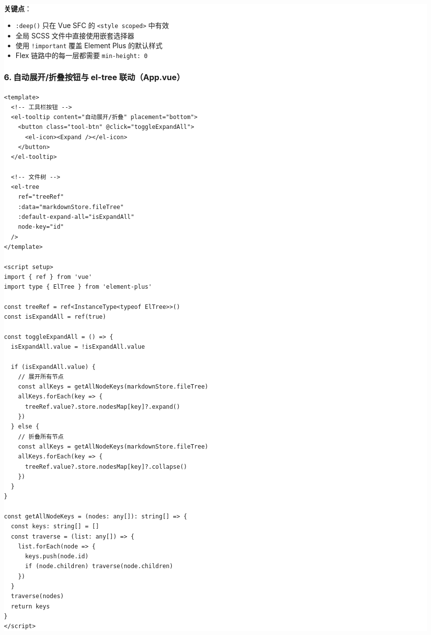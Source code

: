 **关键点**：
- `:deep()` 只在 Vue SFC 的 `<style scoped>` 中有效
- 全局 SCSS 文件中直接使用嵌套选择器
- 使用 `!important` 覆盖 Element Plus 的默认样式
- Flex 链路中的每一层都需要 `min-height: 0`

### 6. 自动展开/折叠按钮与 el-tree 联动（App.vue）

```vue
<template>
  <!-- 工具栏按钮 -->
  <el-tooltip content="自动展开/折叠" placement="bottom">
    <button class="tool-btn" @click="toggleExpandAll">
      <el-icon><Expand /></el-icon>
    </button>
  </el-tooltip>

  <!-- 文件树 -->
  <el-tree
    ref="treeRef"
    :data="markdownStore.fileTree"
    :default-expand-all="isExpandAll"
    node-key="id"
  />
</template>

<script setup>
import { ref } from 'vue'
import type { ElTree } from 'element-plus'

const treeRef = ref<InstanceType<typeof ElTree>>()
const isExpandAll = ref(true)

const toggleExpandAll = () => {
  isExpandAll.value = !isExpandAll.value
  
  if (isExpandAll.value) {
    // 展开所有节点
    const allKeys = getAllNodeKeys(markdownStore.fileTree)
    allKeys.forEach(key => {
      treeRef.value?.store.nodesMap[key]?.expand()
    })
  } else {
    // 折叠所有节点
    const allKeys = getAllNodeKeys(markdownStore.fileTree)
    allKeys.forEach(key => {
      treeRef.value?.store.nodesMap[key]?.collapse()
    })
  }
}

const getAllNodeKeys = (nodes: any[]): string[] => {
  const keys: string[] = []
  const traverse = (list: any[]) => {
    list.forEach(node => {
      keys.push(node.id)
      if (node.children) traverse(node.children)
    })
  }
  traverse(nodes)
  return keys
}
</script>
```
